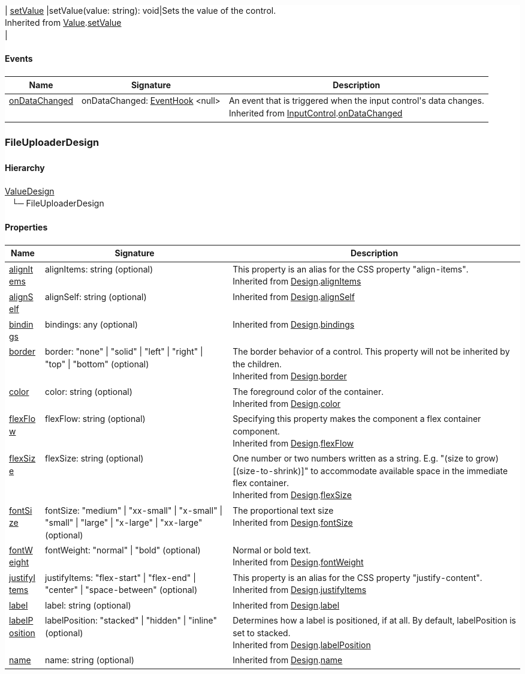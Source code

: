 | [setValue](../interfaces/view-model-control-fileuploader-ifileuploader-ifileuploader.md#setvalue) |setValue(value: string): void|Sets the value of the control.<br>  Inherited from [Value](../interfaces/view-model-control-value-ivalue-ivalue.md).[setValue](../interfaces/view-model-control-value-ivalue-ivalue.md#setvalue) <br> |

#### Events

| Name | Signature | Description |
| ---- | --------- | ----------- |
| [onDataChanged](../interfaces/view-model-control-fileuploader-ifileuploader-ifileuploader.md#ondatachanged) |onDataChanged: [EventHook](../interfaces/event-ievent-ieventhook.md) &lt;null&gt; <br>|An event that is triggered when the input control's data changes.<br>  Inherited from [InputControl](../interfaces/view-model-control-basecontrol-iinputcontrol-iinputcontrol.md).[onDataChanged](../interfaces/view-model-control-basecontrol-iinputcontrol-iinputcontrol.md#ondatachanged) <br> |


### FileUploaderDesign

#### Hierarchy

[ValueDesign](../interfaces/view-model-control-value-ivalue-ivaluedesign.md) <br>&nbsp;&nbsp;&nbsp;└─ FileUploaderDesign <br>

#### Properties

| Name | Signature | Description |
| ---- | --------- | ----------- |
| [alignItems](../interfaces/view-model-control-fileuploader-ifileuploader-ifileuploaderdesign.md#alignitems) |alignItems: string (optional)  <br>|This property is an alias for the CSS property "align-items".<br>  Inherited from [Design](../interfaces/view-model-ipage-idesign.md).[alignItems](../interfaces/view-model-ipage-idesign.md#alignitems) <br> |
| [alignSelf](../interfaces/view-model-control-fileuploader-ifileuploader-ifileuploaderdesign.md#alignself) |alignSelf: string (optional)  <br>|  Inherited from [Design](../interfaces/view-model-ipage-idesign.md).[alignSelf](../interfaces/view-model-ipage-idesign.md#alignself) <br> |
| [bindings](../interfaces/view-model-control-fileuploader-ifileuploader-ifileuploaderdesign.md#bindings) |bindings: any (optional)  <br>|  Inherited from [Design](../interfaces/view-model-ipage-idesign.md).[bindings](../interfaces/view-model-ipage-idesign.md#bindings) <br> |
| [border](../interfaces/view-model-control-fileuploader-ifileuploader-ifileuploaderdesign.md#border) |border: "none" &#124; "solid" &#124; "left" &#124; "right" &#124; "top" &#124; "bottom" (optional)  <br>|The border behavior of a control. This property will not be inherited by the children.<br>  Inherited from [Design](../interfaces/view-model-ipage-idesign.md).[border](../interfaces/view-model-ipage-idesign.md#border) <br> |
| [color](../interfaces/view-model-control-fileuploader-ifileuploader-ifileuploaderdesign.md#color) |color: string (optional)  <br>|The foreground color of the container.<br>  Inherited from [Design](../interfaces/view-model-ipage-idesign.md).[color](../interfaces/view-model-ipage-idesign.md#color) <br> |
| [flexFlow](../interfaces/view-model-control-fileuploader-ifileuploader-ifileuploaderdesign.md#flexflow) |flexFlow: string (optional)  <br>|Specifying this property makes the component a flex container component.<br>  Inherited from [Design](../interfaces/view-model-ipage-idesign.md).[flexFlow](../interfaces/view-model-ipage-idesign.md#flexflow) <br> |
| [flexSize](../interfaces/view-model-control-fileuploader-ifileuploader-ifileuploaderdesign.md#flexsize) |flexSize: string (optional)  <br>|One number or two numbers written as a string. E.g. "(size to grow) [(size-to-shrink)]" to accommodate available space in the immediate flex container.<br>  Inherited from [Design](../interfaces/view-model-ipage-idesign.md).[flexSize](../interfaces/view-model-ipage-idesign.md#flexsize) <br> |
| [fontSize](../interfaces/view-model-control-fileuploader-ifileuploader-ifileuploaderdesign.md#fontsize) |fontSize: "medium" &#124; "xx-small" &#124; "x-small" &#124; "small" &#124; "large" &#124; "x-large" &#124; "xx-large" (optional)  <br>|The proportional text size<br>  Inherited from [Design](../interfaces/view-model-ipage-idesign.md).[fontSize](../interfaces/view-model-ipage-idesign.md#fontsize) <br> |
| [fontWeight](../interfaces/view-model-control-fileuploader-ifileuploader-ifileuploaderdesign.md#fontweight) |fontWeight: "normal" &#124; "bold" (optional)  <br>|Normal or bold text.<br>  Inherited from [Design](../interfaces/view-model-ipage-idesign.md).[fontWeight](../interfaces/view-model-ipage-idesign.md#fontweight) <br> |
| [justifyItems](../interfaces/view-model-control-fileuploader-ifileuploader-ifileuploaderdesign.md#justifyitems) |justifyItems: "flex-start" &#124; "flex-end" &#124; "center" &#124; "space-between" (optional)  <br>|This property is an alias for the CSS property "justify-content".<br>  Inherited from [Design](../interfaces/view-model-ipage-idesign.md).[justifyItems](../interfaces/view-model-ipage-idesign.md#justifyitems) <br> |
| [label](../interfaces/view-model-control-fileuploader-ifileuploader-ifileuploaderdesign.md#label) |label: string (optional)  <br>|  Inherited from [Design](../interfaces/view-model-ipage-idesign.md).[label](../interfaces/view-model-ipage-idesign.md#label) <br> |
| [labelPosition](../interfaces/view-model-control-fileuploader-ifileuploader-ifileuploaderdesign.md#labelposition) |labelPosition: "stacked" &#124; "hidden" &#124; "inline" (optional)  <br>|Determines how a label is positioned, if at all. By default, labelPosition is set to stacked.<br>  Inherited from [Design](../interfaces/view-model-ipage-idesign.md).[labelPosition](../interfaces/view-model-ipage-idesign.md#labelposition) <br> |
| [name](../interfaces/view-model-control-fileuploader-ifileuploader-ifileuploaderdesign.md#name) |name: string (optional)  <br>|  Inherited from [Design](../interfaces/view-model-ipage-idesign.md).[name](../interfaces/view-model-ipage-idesign.md#name) <br> |
